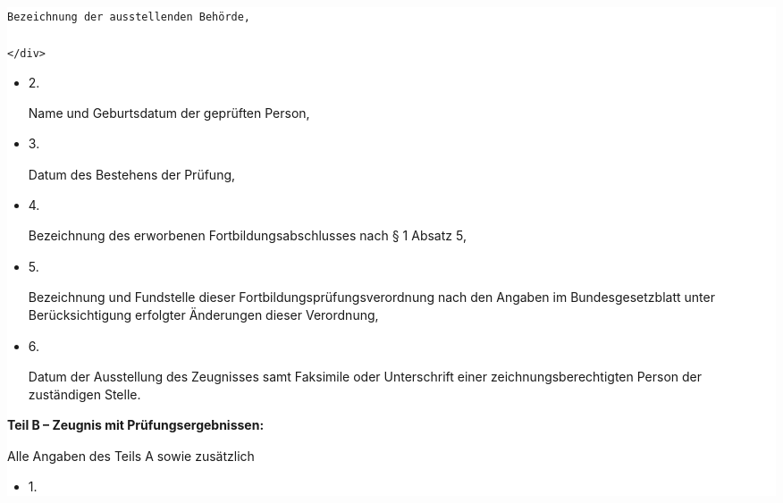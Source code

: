     Bezeichnung der ausstellenden Behörde,
    
    </div>

  - 2\.
    
    <div>
    
    Name und Geburtsdatum der geprüften Person,
    
    </div>

  - 3\.
    
    <div>
    
    Datum des Bestehens der Prüfung,
    
    </div>

  - 4\.
    
    <div>
    
    Bezeichnung des erworbenen Fortbildungsabschlusses nach § 1 Absatz
    5,
    
    </div>

  - 5\.
    
    <div>
    
    Bezeichnung und Fundstelle dieser Fortbildungsprüfungsverordnung
    nach den Angaben im Bundesgesetzblatt unter Berücksichtigung
    erfolgter Änderungen dieser Verordnung,
    
    </div>

  - 6\.
    
    <div>
    
    Datum der Ausstellung des Zeugnisses samt Faksimile oder
    Unterschrift einer zeichnungsberechtigten Person der zuständigen
    Stelle.
    
    </div>

</div>

<div class="jurAbsatz">

<span style=";font-weight:bold">Teil B – Zeugnis mit
Prüfungsergebnissen:</span>

</div>

<div class="jurAbsatz">

Alle Angaben des Teils A sowie zusätzlich

  - 1\.
    